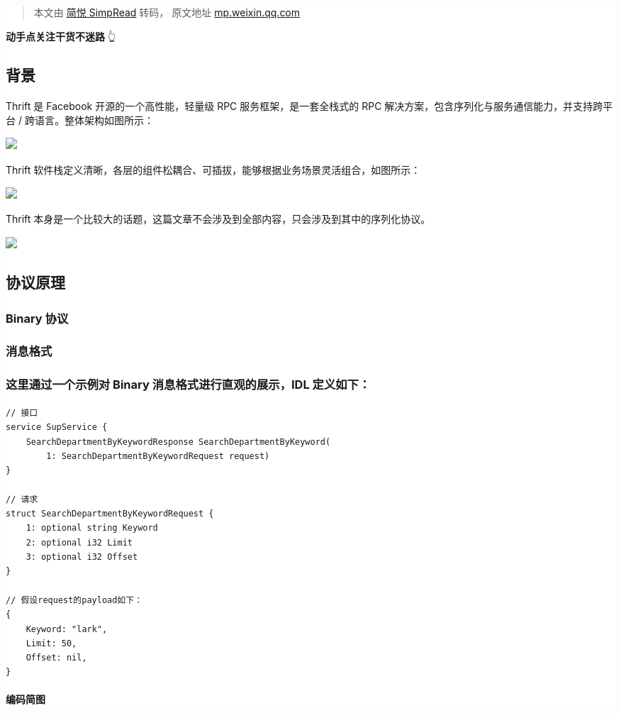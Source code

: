 > 本文由 [简悦 SimpRead](http://ksria.com/simpread/) 转码， 原文地址 [mp.weixin.qq.com](https://mp.weixin.qq.com/s/qb0K14nS3j2k2xxlJ9e7eA)

**动手点关注干货不迷路** 👆

背景
--

Thrift 是 Facebook 开源的一个高性能，轻量级 RPC 服务框架，是一套全栈式的 RPC 解决方案，包含序列化与服务通信能力，并支持跨平台 / 跨语言。整体架构如图所示：

![](https://mmbiz.qpic.cn/mmbiz_png/5EcwYhllQOiaQFeS3PEy4Qvdh15OU7JPI4mLXe0b7TtS8t5icibpeWCOxalPhvM7PdrBDgWBT6nRvylZRhAlr5M4Q/640?wx_fmt=png)

Thrift 软件栈定义清晰，各层的组件松耦合、可插拔，能够根据业务场景灵活组合，如图所示：

![](https://mmbiz.qpic.cn/mmbiz_jpg/5EcwYhllQOiaQFeS3PEy4Qvdh15OU7JPIR0pttKtvb7EhY27PiajkdyBwjaLxzUNIr0kYiakTdmmhFmbuwuhWP44g/640?wx_fmt=jpeg)

Thrift 本身是一个比较大的话题，这篇文章不会涉及到全部内容，只会涉及到其中的序列化协议。

![](https://mmbiz.qpic.cn/mmbiz_jpg/5EcwYhllQOiaQFeS3PEy4Qvdh15OU7JPINDTbicajXDzJafvoTy6eLTqfZFYnn8DGOWgTD6RHJ7fCNqImuYnw1icA/640?wx_fmt=jpeg)

协议原理
----

### Binary 协议

### **消息格式**

### 这里通过一个示例对 Binary 消息格式进行直观的展示，IDL 定义如下：

```
// 接口
service SupService {
    SearchDepartmentByKeywordResponse SearchDepartmentByKeyword(
        1: SearchDepartmentByKeywordRequest request)
}

// 请求
struct SearchDepartmentByKeywordRequest {
    1: optional string Keyword
    2: optional i32 Limit      
    3: optional i32 Offset 
}

// 假设request的payload如下：
{
    Keyword: "lark",
    Limit: 50,
    Offset: nil,        
}

```

#### 编码简图
